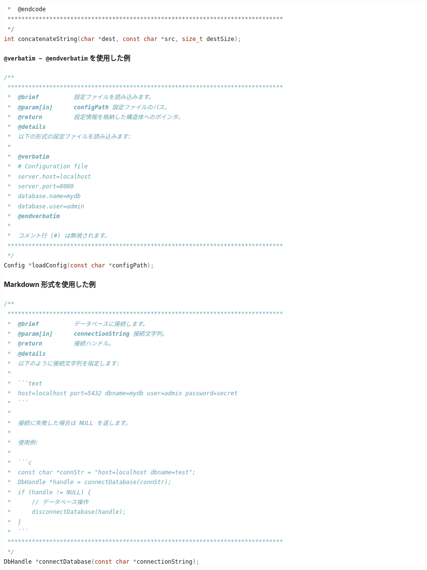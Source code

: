 ```c
 *  @endcode
 *******************************************************************************
 */
int concatenateString(char *dest, const char *src, size_t destSize);
```

#### `@verbatim ~ @endverbatim` を使用した例

```c
/**
 *******************************************************************************
 *  @brief          設定ファイルを読み込みます。
 *  @param[in]      configPath 設定ファイルのパス。
 *  @return         設定情報を格納した構造体へのポインタ。
 *  @details
 *  以下の形式の設定ファイルを読み込みます:
 *
 *  @verbatim
 *  # Configuration file
 *  server.host=localhost
 *  server.port=8080
 *  database.name=mydb
 *  database.user=admin
 *  @endverbatim
 *
 *  コメント行 (#) は無視されます。
 *******************************************************************************
 */
Config *loadConfig(const char *configPath);
```

#### Markdown 形式を使用した例

```c
/**
 *******************************************************************************
 *  @brief          データベースに接続します。
 *  @param[in]      connectionString 接続文字列。
 *  @return         接続ハンドル。
 *  @details
 *  以下のように接続文字列を指定します:
 *
 *  ```text
 *  host=localhost port=5432 dbname=mydb user=admin password=secret
 *  ```
 *
 *  接続に失敗した場合は NULL を返します。
 *
 *  使用例:
 *
 *  ```c
 *  const char *connStr = "host=localhost dbname=test";
 *  DbHandle *handle = connectDatabase(connStr);
 *  if (handle != NULL) {
 *      // データベース操作
 *      disconnectDatabase(handle);
 *  }
 *  ```
 *******************************************************************************
 */
DbHandle *connectDatabase(const char *connectionString);
```
